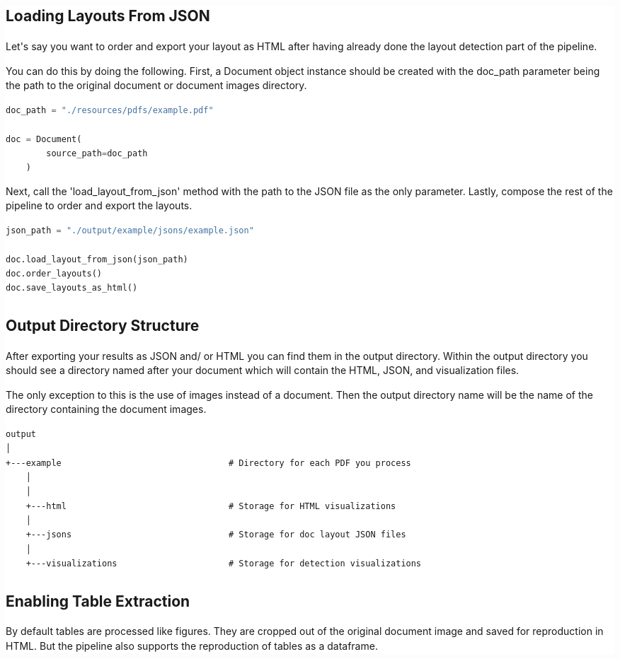 
## Loading Layouts From JSON
Let's say you want to order and export your layout as HTML after having already done the layout detection part of the pipeline.

You can do this by doing the following. First, a Document object instance should be created with the doc_path parameter being the path to the original document or document images directory.

```python
doc_path = "./resources/pdfs/example.pdf"

doc = Document(
        source_path=doc_path
    )
```

Next, call the 'load_layout_from_json' method with the path to the JSON file as the only parameter. Lastly, compose the rest of the pipeline to order and export the layouts.

```python
json_path = "./output/example/jsons/example.json"

doc.load_layout_from_json(json_path)
doc.order_layouts()
doc.save_layouts_as_html()
```

## Output Directory Structure
After exporting your results as JSON and/ or HTML you can find them in the output directory. Within the output directory you should see a directory named after your document which will contain the HTML, JSON, and visualization files.

The only exception to this is the use of images instead of a document. Then the output directory name will be the name of the directory containing the document images.

```tree
output
│   
+---example                                 # Directory for each PDF you process
    │
    │    
    +---html                                # Storage for HTML visualizations    
    │
    +---jsons                               # Storage for doc layout JSON files
    │ 
    +---visualizations                      # Storage for detection visualizations
```

## Enabling Table Extraction
By default tables are processed like figures. They are cropped out of the original document image and saved for reproduction in HTML. But the pipeline also supports the reproduction of tables as a dataframe.
